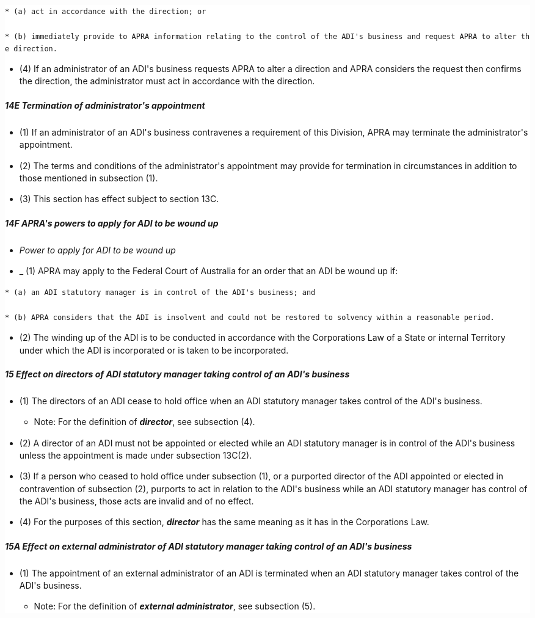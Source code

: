     * (a) act in accordance with the direction; or 

    * (b) immediately provide to APRA information relating to the control of the ADI's business and request APRA to alter the direction.

   * (4) If an administrator of an ADI's business requests APRA to alter a direction and APRA considers the request then confirms the direction, the administrator must act in accordance with the direction.

##### 14E  Termination of administrator's appointment

   * (1) If an administrator of an ADI's business contravenes a requirement of this Division, APRA may terminate the administrator's appointment.

   * (2) The terms and conditions of the administrator's appointment may provide for termination in circumstances in addition to those mentioned in subsection (1).

   * (3) This section has effect subject to section 13C.

##### 14F  APRA's powers to apply for ADI to be wound up

   * _Power to apply for ADI to be wound up_

   * _	(1)	APRA may apply to the Federal Court of Australia for an order that an ADI be wound up if:

    * (a) an ADI statutory manager is in control of the ADI's business; and

    * (b) APRA considers that the ADI is insolvent and could not be restored to solvency within a reasonable period.

   * (2) The winding up of the ADI is to be conducted in accordance with the Corporations Law of a State or internal Territory under which the ADI is incorporated or is taken to be incorporated.

##### 15  Effect on directors of ADI statutory manager taking control of an ADI's business

   * (1) The directors of an ADI cease to hold office when an ADI statutory manager takes control of the ADI's business.

      * Note: For the definition of **_director_**, see subsection (4).

   * (2) A director of an ADI must not be appointed or elected while an ADI statutory manager is in control of the ADI's business unless the appointment is made under subsection 13C(2).

   * (3) If a person who ceased to hold office under subsection (1), or a purported director of the ADI appointed or elected in contravention of subsection (2), purports to act in relation to the ADI's business while an ADI statutory manager has control of the ADI's business, those acts are invalid and of no effect.

   * (4) For the purposes of this section, **_director_** has the same meaning as it has in the Corporations Law.

##### 15A  Effect on external administrator of ADI statutory manager taking control of an ADI's business

   * (1) The appointment of an external administrator of an ADI is terminated when an ADI statutory manager takes control of the ADI's business. 

      * Note: For the definition of **_external administrator_**, see subsection (5).
